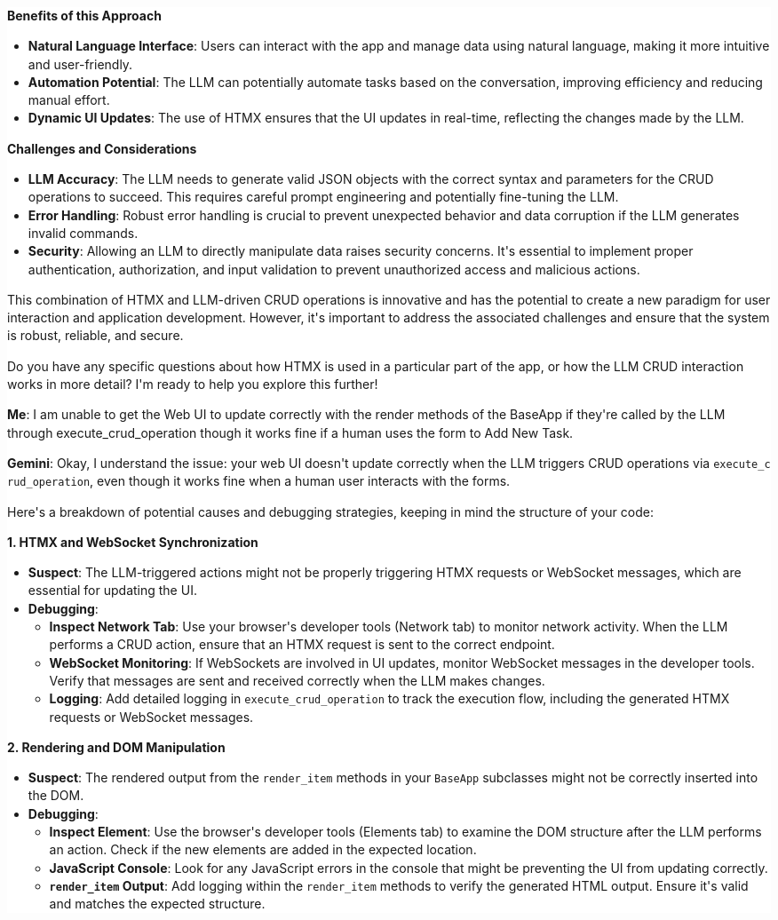 **Benefits of this Approach**

* **Natural Language Interface**:  Users can interact with the app and manage data using natural language, making it more intuitive and user-friendly.
* **Automation Potential**: The LLM can potentially automate tasks based on the conversation, improving efficiency and reducing manual effort.
* **Dynamic UI Updates**:  The use of HTMX ensures that the UI updates in real-time, reflecting the changes made by the LLM.

**Challenges and Considerations**

* **LLM Accuracy**: The LLM needs to generate valid JSON objects with the correct syntax and parameters for the CRUD operations to succeed. This requires careful prompt engineering and potentially fine-tuning the LLM.
* **Error Handling**: Robust error handling is crucial to prevent unexpected behavior and data corruption if the LLM generates invalid commands.
* **Security**:  Allowing an LLM to directly manipulate data raises security concerns. It's essential to implement proper authentication, authorization, and input validation to prevent unauthorized access and malicious actions.

This combination of HTMX and LLM-driven CRUD operations is innovative and has the potential to create a new paradigm for user interaction and application development. However, it's important to address the associated challenges and ensure that the system is robust, reliable, and secure.

Do you have any specific questions about how HTMX is used in a particular part of the app, or how the LLM CRUD interaction works in more detail? I'm ready to help you explore this further!

**Me**: I am unable to get the Web UI to update correctly with the render methods of the BaseApp if they're called by the LLM through execute_crud_operation though it works fine if a human uses the form to Add New Task.

**Gemini**: Okay, I understand the issue: your web UI doesn't update correctly when the LLM triggers CRUD operations via `execute_crud_operation`, even though it works fine when a human user interacts with the forms. 

Here's a breakdown of potential causes and debugging strategies, keeping in mind the structure of your code:

**1. HTMX and WebSocket Synchronization**

* **Suspect**: The LLM-triggered actions might not be properly triggering HTMX requests or WebSocket messages, which are essential for updating the UI.
* **Debugging**:
    * **Inspect Network Tab**: Use your browser's developer tools (Network tab) to monitor network activity. When the LLM performs a CRUD action, ensure that an HTMX request is sent to the correct endpoint.
    * **WebSocket Monitoring**: If WebSockets are involved in UI updates, monitor WebSocket messages in the developer tools. Verify that messages are sent and received correctly when the LLM makes changes.
    * **Logging**: Add detailed logging in `execute_crud_operation` to track the execution flow, including the generated HTMX requests or WebSocket messages.

**2. Rendering and DOM Manipulation**

* **Suspect**: The rendered output from the `render_item` methods in your `BaseApp` subclasses might not be correctly inserted into the DOM.
* **Debugging**:
    * **Inspect Element**: Use the browser's developer tools (Elements tab) to examine the DOM structure after the LLM performs an action. Check if the new elements are added in the expected location.
    * **JavaScript Console**: Look for any JavaScript errors in the console that might be preventing the UI from updating correctly.
    * **`render_item` Output**:  Add logging within the `render_item` methods to verify the generated HTML output. Ensure it's valid and matches the expected structure.
